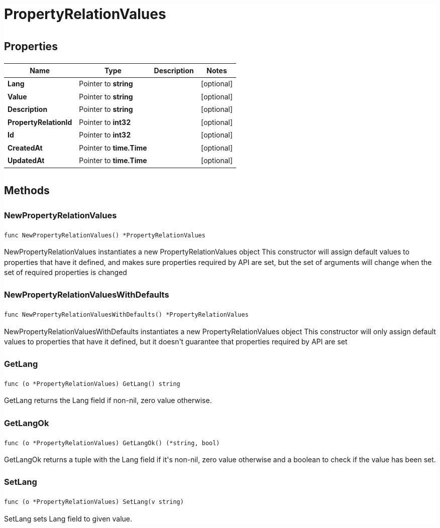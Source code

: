 # PropertyRelationValues

## Properties

Name | Type | Description | Notes
------------ | ------------- | ------------- | -------------
**Lang** | Pointer to **string** |  | [optional] 
**Value** | Pointer to **string** |  | [optional] 
**Description** | Pointer to **string** |  | [optional] 
**PropertyRelationId** | Pointer to **int32** |  | [optional] 
**Id** | Pointer to **int32** |  | [optional] 
**CreatedAt** | Pointer to **time.Time** |  | [optional] 
**UpdatedAt** | Pointer to **time.Time** |  | [optional] 

## Methods

### NewPropertyRelationValues

`func NewPropertyRelationValues() *PropertyRelationValues`

NewPropertyRelationValues instantiates a new PropertyRelationValues object
This constructor will assign default values to properties that have it defined,
and makes sure properties required by API are set, but the set of arguments
will change when the set of required properties is changed

### NewPropertyRelationValuesWithDefaults

`func NewPropertyRelationValuesWithDefaults() *PropertyRelationValues`

NewPropertyRelationValuesWithDefaults instantiates a new PropertyRelationValues object
This constructor will only assign default values to properties that have it defined,
but it doesn't guarantee that properties required by API are set

### GetLang

`func (o *PropertyRelationValues) GetLang() string`

GetLang returns the Lang field if non-nil, zero value otherwise.

### GetLangOk

`func (o *PropertyRelationValues) GetLangOk() (*string, bool)`

GetLangOk returns a tuple with the Lang field if it's non-nil, zero value otherwise
and a boolean to check if the value has been set.

### SetLang

`func (o *PropertyRelationValues) SetLang(v string)`

SetLang sets Lang field to given value.
